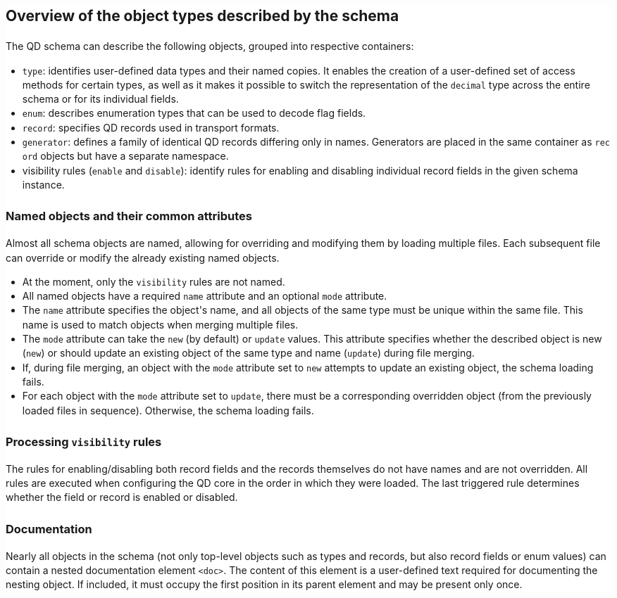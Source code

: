 ## Overview of the object types described by the schema

The QD schema can describe the following objects, grouped into respective containers:

* `type`: identifies user-defined data types and their named copies. It enables the creation of a user-defined set of
   access methods for certain types, as well as it makes it possible to switch the representation of the `decimal` type
   across the entire schema or for its individual fields.
* `enum`: describes enumeration types that can be used to decode flag fields.
* `record`: specifies QD records used in transport formats.
* `generator`: defines a family of identical QD records differing only in names. Generators are placed in the same
   container as `record` objects but have a separate namespace.
* visibility rules (`enable` and `disable`): identify rules for enabling and disabling individual record fields in the
   given schema instance.

### Named objects and their common attributes

Almost all schema objects are named, allowing for overriding and modifying them by loading multiple files. Each
subsequent file can override or modify the already existing named objects.

* At the moment, only the `visibility` rules are not named.
* All named objects have a required `name` attribute and an optional `mode` attribute.
* The `name` attribute specifies the object's name, and all objects of the same type must be unique within the same
  file. This name is used to match objects when merging multiple files.
* The `mode` attribute can take the `new` (by default) or `update` values. This attribute specifies whether the
  described object is new (`new`) or should update an existing object of the same type and name (`update`) during file
  merging.
* If, during file merging, an object with the `mode` attribute set to `new` attempts to update an existing object, the
  schema loading fails.
* For each object with the `mode` attribute set to `update`, there must be a corresponding overridden object (from the
  previously loaded files in sequence). Otherwise, the schema loading fails.

### Processing `visibility` rules

The rules for enabling/disabling both record fields and the records themselves do not have names and are not overridden.
All rules are executed when configuring the QD core in the order in which they were loaded. The last triggered rule
determines whether the field or record is enabled or disabled.

### Documentation

Nearly all objects in the schema (not only top-level objects such as types and records, but also record fields or enum
values) can contain a nested documentation element `<doc>`. The content of this element is a user-defined text required
for documenting the nesting object. If included, it must occupy the first position in its parent element and may be
present only once.

